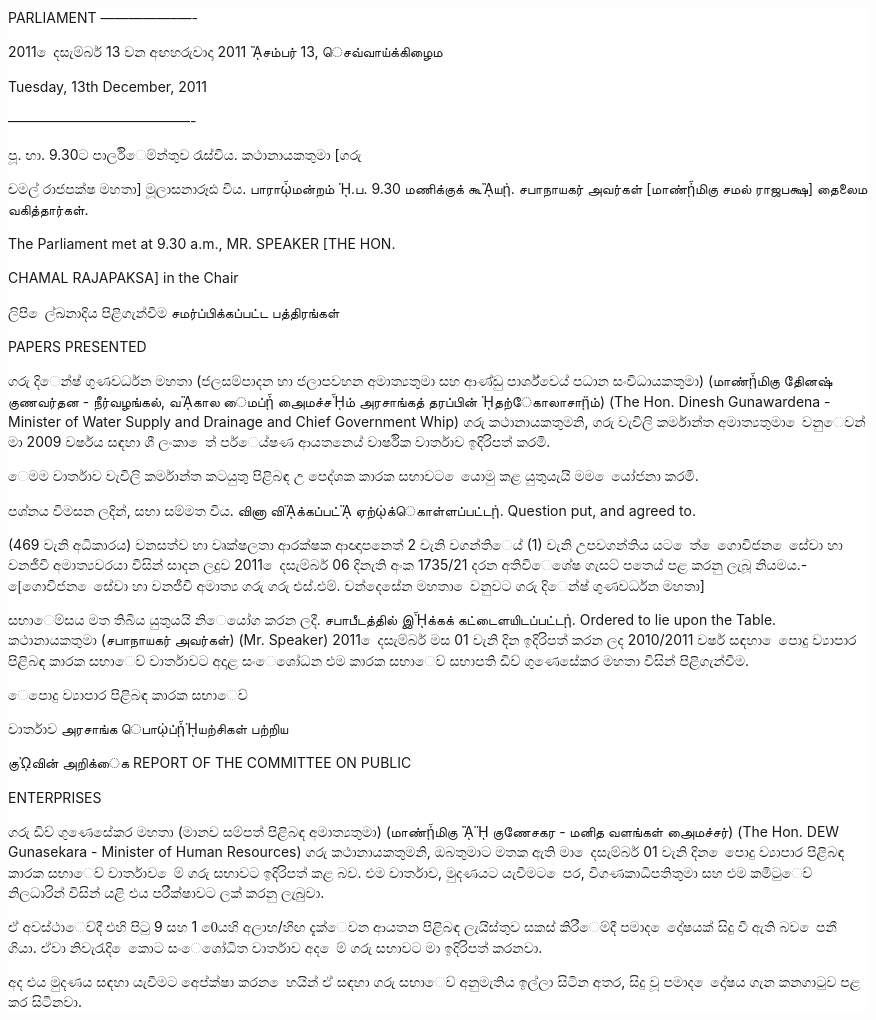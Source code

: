 PARLIAMENT —————–—-

2011 ෙදසැම්බර් 13 වන අඟහරුවාදා 2011 ᾊசம்பர் 13, ெசவ்வாய்க்கிழைம

Tuesday, 13th December, 2011

—————————————-

පූ. භා. 9.30ට පාර්ලිෙම්න්තුව රැස්විය. කථානායකතුමා [ගරු

චමල් රාජපක්ෂ මහතා] මූලාසනාරූඪ විය. பாராᾦமன்றம் ᾙ.ப. 9.30 மணிக்குக் கூᾊயᾐ. சபாநாயகர் அவர்கள் [மாண்ᾗமிகு சமல் ராஜபக்ஷ] தைலைம வகித்தார்கள்.

The Parliament met at 9.30 a.m., MR. SPEAKER [THE HON.

CHAMAL RAJAPAKSA] in the Chair

ලිපි ෙල්ඛනාදිය පිළිගැන්වීම சமர்ப்பிக்கப்பட்ட பத்திரங்கள்

PAPERS PRESENTED

ගරු දිෙන්ෂ් ගුණවර්ධන මහතා (ජලසම්පාදන හා ජලාපවහන අමාත්‍යතුමා සහ ආණ්ඩු පාර්ශ්වෙය් පධාන සංවිධායකතුමා) (மாண்ᾗமிகு திேனஷ் குணவர்தன - நீர்வழங்கல், வᾊகால ைமப்ᾗ அைமச்சᾞம் அரசாங்கத் தரப்பின் ᾙதற்ேகாலாசாᾔம்) (The Hon. Dinesh Gunawardena - Minister of Water Supply and Drainage and Chief Government Whip) ගරු කථානායකතුමනි, ගරු වැවිලි කර්මාන්ත අමාත්‍යතුමා ෙවනුෙවන් මා 2009 වර්ෂය සඳහා ශී ලංකා ෙත් පර්ෙය්ෂණ ආයතනෙය් වාර්ෂික වාර්තාව ඉදිරිපත් කරමි.

ෙමම වාර්තාව වැවිලි කර්මාන්ත කටයුතු පිළිබඳ උ පෙද්ශක කාරක සභාවට ෙයොමු කළ යුතුයැයි මම ෙයෝජනා කරමි.

පශ්නය විමසන ලදින්, සභා සම්මත විය. வினா விᾌக்கப்பட்ᾌ ஏற்ᾠக்ெகாள்ளப்பட்டᾐ. Question put, and agreed to.

(469 වැනි අධිකාරය) වනසත්ව හා වෘක්ෂලතා ආරක්ෂක ආඥාපනෙත් 2 වැනි වගන්තිෙය් (1) වැනි උපවගන්තිය යට ෙත් ෙගොවිජන ෙසේවා හා වනජීවි අමාත්‍යවරයා විසින් සාදන ලදුව 2011 ෙදසැම්බර් 06 දිනැති අංක 1735/21 දරන අතිවිෙශේෂ ගැසට් පතෙය් පළ කරනු ලැබූ නියමය.- [ෙගොවිජන ෙසේවා හා වනජීවි අමාත්‍ය ගරු ගරු එස්.එම්. චන්දෙසේන මහතා ෙවනුවට ගරු දිෙන්ෂ් ගුණවර්ධන මහතා]

සභාෙම්සය මත තිබිය යුතුයයි නිෙයෝග කරන ලදී. சபாபீடத்தில் இᾞக்கக் கட்டைளயிடப்பட்டᾐ. Ordered to lie upon the Table. කථානායකතුමා (சபாநாயகர் அவர்கள்) (Mr. Speaker) 2011 ෙදසැම්බර් මස 01 වැනි දින ඉදිරිපත් කරන ලද 2010/2011 වර්ෂ සඳහා ෙපොදු ව්‍යාපාර පිළිබඳ කාරක සභාෙව් වාර්තාවට අදාළ සංෙශෝධන එම කාරක සභාෙව් සභාපති ඩිව් ගුණෙසේකර මහතා විසින් පිළිගැන්වීම.

ෙපොදු ව්‍යාපාර පිළිබඳ කාරක සභාෙව්

වාර්තාව அரசாங்க ெபாᾠப்ᾗᾙயற்சிகள் பற்றிய

குᾨவின் அறிக்ைக REPORT OF THE COMMITTEE ON PUBLIC

ENTERPRISES

ගරු ඩිව් ගුණෙසේකර මහතා (මානව සම්පත් පිළිබඳ අමාත්‍යතුමා) (மாண்ᾗமிகு ᾊᾝ குணேசகர - மனித வளங்கள் அைமச்சர்) (The Hon. DEW Gunasekara - Minister of Human Resources) ගරු කථානායකතුමනි, ඔබතුමාට මතක ඇති මා ෙදසැම්බර් 01 වැනි දින ෙපොදු ව්‍යාපාර පිළිබඳ කාරක සභාෙව් වාර්තාව ෙම් ගරු සභාවට ඉදිරිපත් කළ බව. එම වාර්තාව, මුදණයට යැවීමට ෙපර, විගණකාධිපතිතුමා සහ එම කමිටුෙව් නිලධාරින් විසින් යළි එය පරීක්ෂාවට ලක් කරනු ලැබුවා.

ඒ අවස්ථාෙව්දී එහි පිටු 9 සහ 1 0ෙයහි අලාභ/හිඟ දැක්ෙවන ආයතන පිළිබඳ ලැයිස්තුව සකස් කිරීෙම්දී පමාද ෙදෝෂයක් සිදු වී ඇති බව ෙපනී ගියා. ඒවා නිවැරැදි ෙකොට සංෙශෝධිත වාර්තාව අද ෙම් ගරු සභාවට මා ඉදිරිපත් කරනවා.

අද එය මුදණය සඳහා යැවීමට අෙප්ක්ෂා කරන ෙහයින් ඒ සඳහා ගරු සභාෙව් අනුමැතිය ඉල්ලා සිටින අතර, සිදු වූ පමාද ෙදෝෂය ගැන කනගාටුව පළ කර සිටිනවා.
